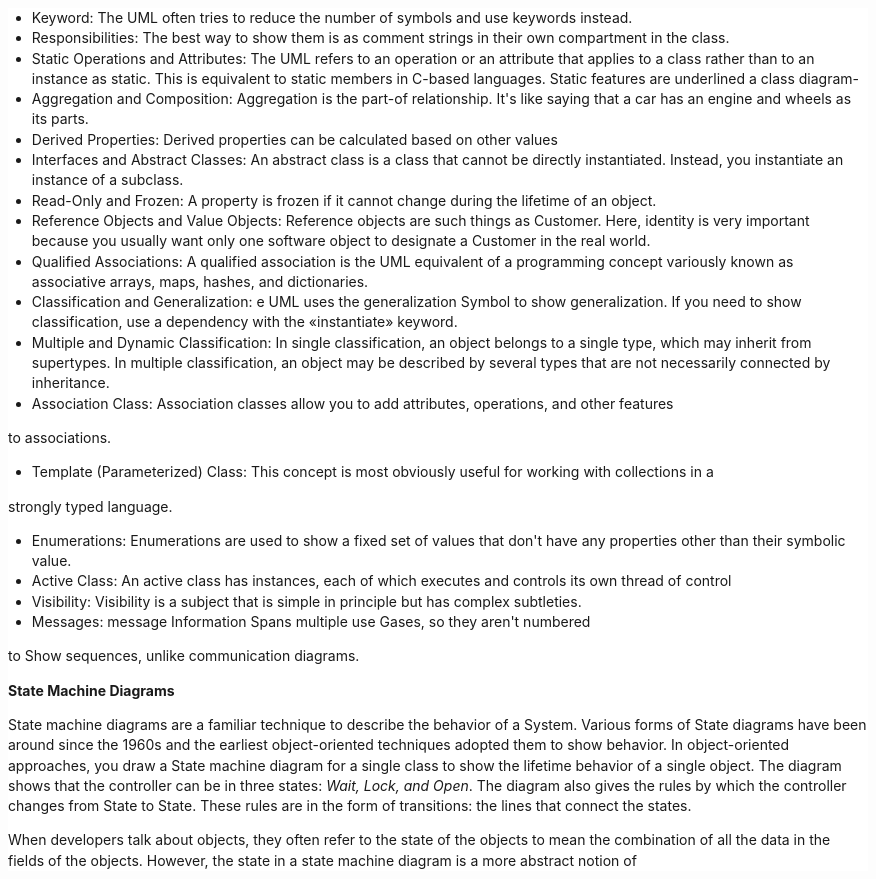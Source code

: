 - Keyword: The UML often tries to reduce the number of symbols and use keywords instead.
- Responsibilities: The best way to show them is as comment strings in their own compartment in the class.
- Static Operations and Attributes: The UML refers to an operation or an attribute that applies to a class rather than to an instance as static. This is equivalent to static members in C-based languages. Static features are underlined a class diagram-
- Aggregation and Composition: Aggregation is the part-of relationship. It&#39;s like saying that a car has an engine and wheels as its parts.
- Derived Properties: Derived properties can be calculated based on other values
- Interfaces and Abstract Classes: An abstract class is a class that cannot be directly instantiated. Instead, you instantiate an instance of a subclass.
- Read-Only and Frozen: A property is frozen if it cannot change during the lifetime of an object.
- Reference Objects and Value Objects: Reference objects are such things as Customer. Here, identity is very important because you usually want only one software object to designate a Customer in the real world.
- Qualified Associations: A qualified association is the UML equivalent of a programming concept variously known as associative arrays, maps, hashes, and dictionaries.
- Classification and Generalization: e UML uses the generalization Symbol to show generalization. If you need to show classification, use a dependency with the «instantiate» keyword.
- Multiple and Dynamic Classification: In single classification, an object belongs to a single type, which may inherit from supertypes. In multiple classification, an object may be described by several types that are not necessarily connected by inheritance.
- Association Class: Association classes allow you to add attributes, operations, and other features

to associations.

- Template (Parameterized) Class: This concept is most obviously useful for working with collections in a

strongly typed language.

- Enumerations: Enumerations are used to show a fixed set of values that don&#39;t have any properties other than their symbolic value.
- Active Class: An active class has instances, each of which executes and controls its own thread of control
- Visibility: Visibility is a subject that is simple in principle but has complex subtleties.
- Messages: message Information Spans multiple use Gases, so they aren&#39;t numbered

to Show sequences, unlike communication diagrams.

**State Machine Diagrams**

State machine diagrams are a familiar technique to describe the behavior of a System. Various forms of State diagrams have been around since the 1960s and the earliest object-oriented techniques adopted them to show behavior. In object-oriented approaches, you draw a State machine diagram for a single class to show the lifetime behavior of a single object. The diagram shows that the controller can be in three states: _Wait, Lock, and Open_. The diagram also gives the rules by which the controller changes from State to State. These rules are in the form of transitions: the lines that connect the states.

When developers talk about objects, they often refer to the state of the objects to mean the combination of all the data in the fields of the objects. However, the state in a state machine diagram is a more abstract notion of
